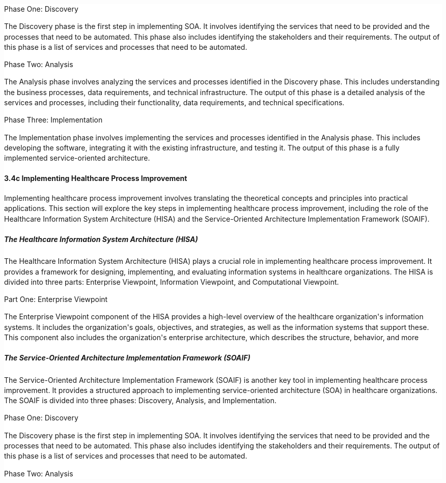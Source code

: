 Phase One: Discovery

The Discovery phase is the first step in implementing SOA. It involves identifying the services that need to be provided and the processes that need to be automated. This phase also includes identifying the stakeholders and their requirements. The output of this phase is a list of services and processes that need to be automated.

Phase Two: Analysis

The Analysis phase involves analyzing the services and processes identified in the Discovery phase. This includes understanding the business processes, data requirements, and technical infrastructure. The output of this phase is a detailed analysis of the services and processes, including their functionality, data requirements, and technical specifications.

Phase Three: Implementation

The Implementation phase involves implementing the services and processes identified in the Analysis phase. This includes developing the software, integrating it with the existing infrastructure, and testing it. The output of this phase is a fully implemented service-oriented architecture.

#### 3.4c Implementing Healthcare Process Improvement

Implementing healthcare process improvement involves translating the theoretical concepts and principles into practical applications. This section will explore the key steps in implementing healthcare process improvement, including the role of the Healthcare Information System Architecture (HISA) and the Service-Oriented Architecture Implementation Framework (SOAIF).

##### The Healthcare Information System Architecture (HISA)

The Healthcare Information System Architecture (HISA) plays a crucial role in implementing healthcare process improvement. It provides a framework for designing, implementing, and evaluating information systems in healthcare organizations. The HISA is divided into three parts: Enterprise Viewpoint, Information Viewpoint, and Computational Viewpoint.

Part One: Enterprise Viewpoint

The Enterprise Viewpoint component of the HISA provides a high-level overview of the healthcare organization's information systems. It includes the organization's goals, objectives, and strategies, as well as the information systems that support these. This component also includes the organization's enterprise architecture, which describes the structure, behavior, and more

##### The Service-Oriented Architecture Implementation Framework (SOAIF)

The Service-Oriented Architecture Implementation Framework (SOAIF) is another key tool in implementing healthcare process improvement. It provides a structured approach to implementing service-oriented architecture (SOA) in healthcare organizations. The SOAIF is divided into three phases: Discovery, Analysis, and Implementation.

Phase One: Discovery

The Discovery phase is the first step in implementing SOA. It involves identifying the services that need to be provided and the processes that need to be automated. This phase also includes identifying the stakeholders and their requirements. The output of this phase is a list of services and processes that need to be automated.

Phase Two: Analysis
